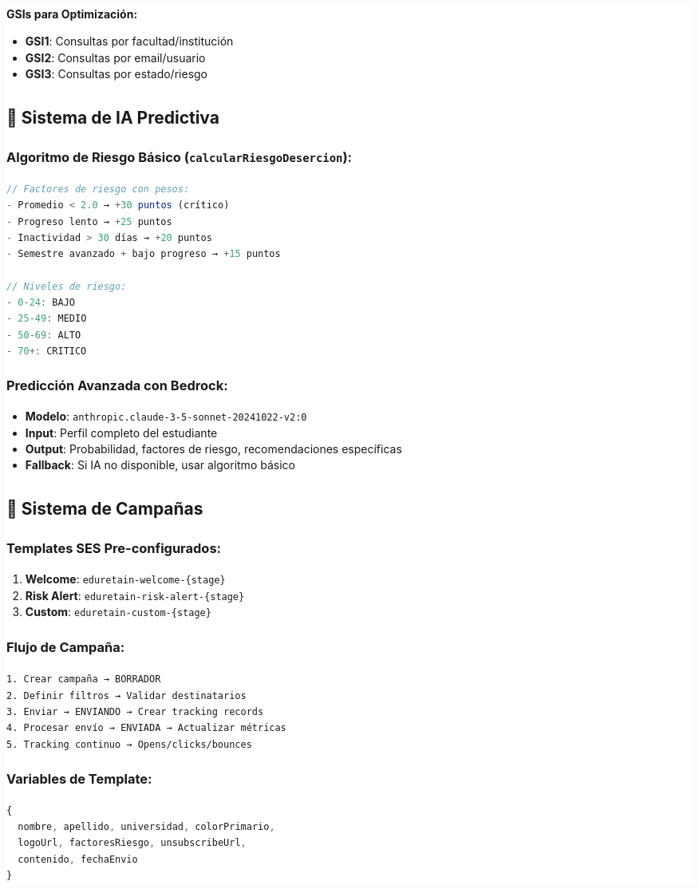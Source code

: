 **GSIs para Optimización:**
- **GSI1**: Consultas por facultad/institución
- **GSI2**: Consultas por email/usuario  
- **GSI3**: Consultas por estado/riesgo

## 🤖 Sistema de IA Predictiva

### Algoritmo de Riesgo Básico (`calcularRiesgoDesercion`):
```typescript
// Factores de riesgo con pesos:
- Promedio < 2.0 → +30 puntos (crítico)
- Progreso lento → +25 puntos  
- Inactividad > 30 días → +20 puntos
- Semestre avanzado + bajo progreso → +15 puntos

// Niveles de riesgo:
- 0-24: BAJO
- 25-49: MEDIO  
- 50-69: ALTO
- 70+: CRITICO
```

### Predicción Avanzada con Bedrock:
- **Modelo**: `anthropic.claude-3-5-sonnet-20241022-v2:0`
- **Input**: Perfil completo del estudiante
- **Output**: Probabilidad, factores de riesgo, recomendaciones específicas
- **Fallback**: Si IA no disponible, usar algoritmo básico

## 📧 Sistema de Campañas

### Templates SES Pre-configurados:
1. **Welcome**: `eduretain-welcome-{stage}`
2. **Risk Alert**: `eduretain-risk-alert-{stage}`  
3. **Custom**: `eduretain-custom-{stage}`

### Flujo de Campaña:
```
1. Crear campaña → BORRADOR
2. Definir filtros → Validar destinatarios
3. Enviar → ENVIANDO → Crear tracking records
4. Procesar envío → ENVIADA → Actualizar métricas
5. Tracking continuo → Opens/clicks/bounces
```

### Variables de Template:
```javascript
{
  nombre, apellido, universidad, colorPrimario,
  logoUrl, factoresRiesgo, unsubscribeUrl,
  contenido, fechaEnvio
}
```
